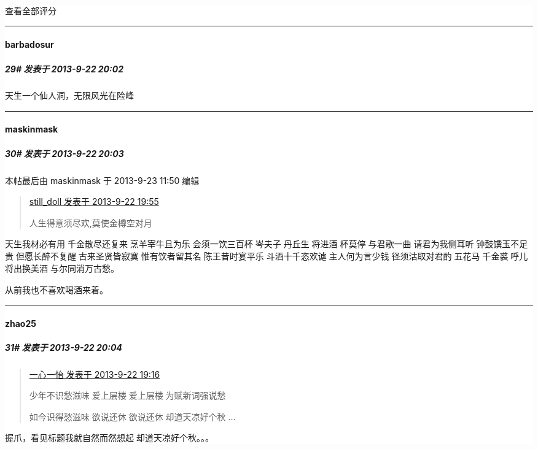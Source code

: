 

查看全部评分






-----

####  barbadosur  
##### 29#       发表于 2013-9-22 20:02




天生一个仙人洞，无限风光在险峰







-----

####  maskinmask  
##### 30#       发表于 2013-9-22 20:03



 本帖最后由 maskinmask 于 2013-9-23 11:50 编辑 
<blockquote><a href="httphttps://bbs.saraba1st.com/2b/forum.php?mod=redirect&amp;goto=findpost&amp;pid=23102268&amp;ptid=956833" target="_blank">still_doll 发表于 2013-9-22 19:55</a>

人生得意须尽欢,莫使金樽空对月</blockquote>
天生我材必有用 千金散尽还复来 烹羊宰牛且为乐 会须一饮三百杯 岑夫子 丹丘生 将进酒 杯莫停 与君歌一曲 请君为我侧耳听 钟鼓馔玉不足贵 但愿长醉不复醒 古来圣贤皆寂寞 惟有饮者留其名 陈王昔时宴平乐 斗酒十千恣欢谑 主人何为言少钱 径须沽取对君酌 五花马 千金裘 呼儿将出换美酒 与尔同消万古愁。

从前我也不喜欢喝酒来着。







-----

####  zhao25  
##### 31#       发表于 2013-9-22 20:04



<blockquote><a href="httphttps://bbs.saraba1st.com/2b/forum.php?mod=redirect&amp;goto=findpost&amp;pid=23101966&amp;ptid=956833" target="_blank">一心一怡 发表于 2013-9-22 19:16</a>

少年不识愁滋味 爱上层楼 爱上层楼 为赋新词强说愁

如今识得愁滋味 欲说还休 欲说还休 却道天凉好个秋 ...</blockquote>
握爪，看见标题我就自然而然想起 却道天凉好个秋。。。






